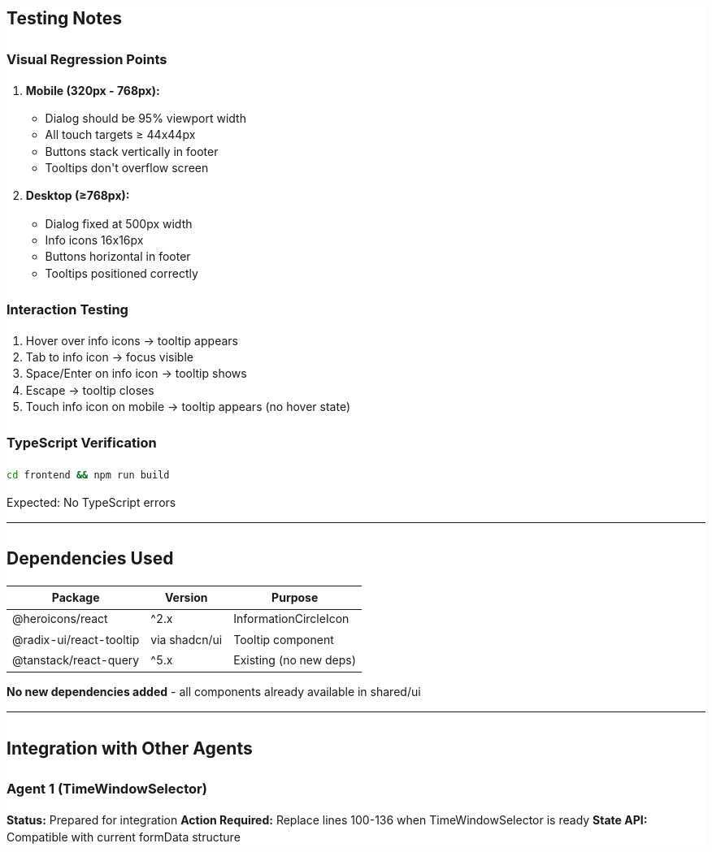 ## Testing Notes

### Visual Regression Points
1. **Mobile (320px - 768px):**
   - Dialog should be 95% viewport width
   - All touch targets ≥ 44x44px
   - Buttons stack vertically in footer
   - Tooltips don't overflow screen

2. **Desktop (≥768px):**
   - Dialog fixed at 500px width
   - Info icons 16x16px
   - Buttons horizontal in footer
   - Tooltips positioned correctly

### Interaction Testing
1. Hover over info icons → tooltip appears
2. Tab to info icon → focus visible
3. Space/Enter on info icon → tooltip shows
4. Escape → tooltip closes
5. Touch info icon on mobile → tooltip appears (no hover state)

### TypeScript Verification
```bash
cd frontend && npm run build
```
Expected: No TypeScript errors

---

## Dependencies Used

| Package | Version | Purpose |
|---------|---------|---------|
| @heroicons/react | ^2.x | InformationCircleIcon |
| @radix-ui/react-tooltip | via shadcn/ui | Tooltip component |
| @tanstack/react-query | ^5.x | Existing (no new deps) |

**No new dependencies added** - all components already available in shared/ui

---

## Integration with Other Agents

### Agent 1 (TimeWindowSelector)
**Status:** Prepared for integration
**Action Required:** Replace lines 100-136 when TimeWindowSelector is ready
**State API:** Compatible with current formData structure
